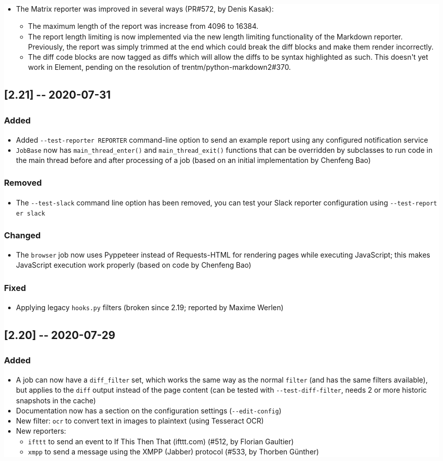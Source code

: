 - The Matrix reporter was improved in several ways (PR#572, by Denis Kasak):

  - The maximum length of the report was increase from 4096 to 16384.
  - The report length limiting is now implemented via the new length limiting
    functionality of the Markdown reporter. Previously, the report was simply
    trimmed at the end which could break the diff blocks and make them render
    incorrectly.
  - The diff code blocks are now tagged as diffs which will allow the diffs to
    be syntax highlighted as such. This doesn't yet work in Element, pending on
    the resolution of trentm/python-markdown2#370.

## [2.21] -- 2020-07-31

### Added

- Added `--test-reporter REPORTER` command-line option to send an
  example report using any configured notification service
- `JobBase` now has `main_thread_enter()` and `main_thread_exit()`
  functions that can be overridden by subclasses to run code in
  the main thread before and after processing of a job
  (based on an initial implementation by Chenfeng Bao)

### Removed

- The `--test-slack` command line option has been removed, you can
  test your Slack reporter configuration using `--test-reporter slack`

### Changed

- The `browser` job now uses Pyppeteer instead of Requests-HTML for
  rendering pages while executing JavaScript; this makes JavaScript
  execution work properly (based on code by Chenfeng Bao)

### Fixed

- Applying legacy `hooks.py` filters (broken since 2.19; reported by Maxime Werlen)


## [2.20] -- 2020-07-29

### Added

- A job can now have a `diff_filter` set, which works the same way as the normal
  `filter` (and has the same filters available), but applies to the `diff` output
  instead of the page content (can be tested with `--test-diff-filter`, needs 2
  or more historic snapshots in the cache)
- Documentation now has a section on the configuration settings (`--edit-config`)
- New filter: ``ocr`` to convert text in images to plaintext (using Tesseract OCR)
- New reporters:
  - ``ifttt`` to send an event to If This Then That (ifttt.com) (#512, by Florian Gaultier)
  - ``xmpp`` to send a message using the XMPP (Jabber) protocol (#533, by Thorben Günther)
